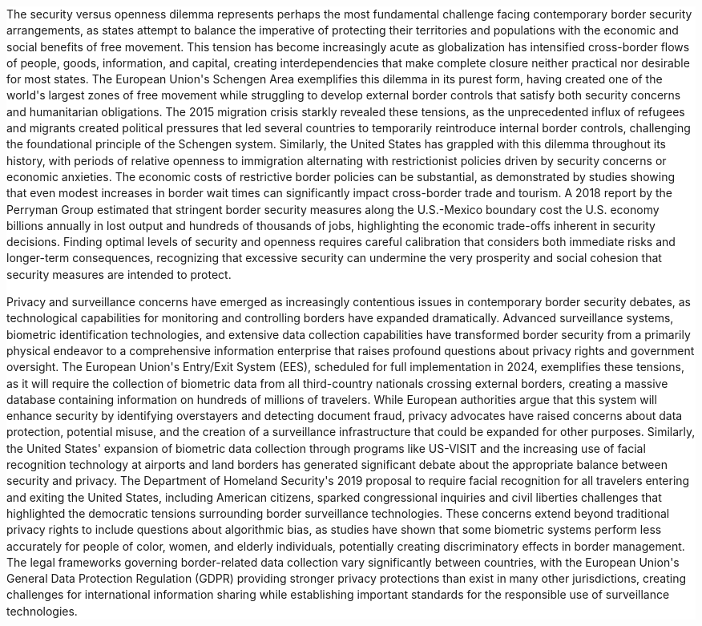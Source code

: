 The security versus openness dilemma represents perhaps the most fundamental challenge facing contemporary border security arrangements, as states attempt to balance the imperative of protecting their territories and populations with the economic and social benefits of free movement. This tension has become increasingly acute as globalization has intensified cross-border flows of people, goods, information, and capital, creating interdependencies that make complete closure neither practical nor desirable for most states. The European Union's Schengen Area exemplifies this dilemma in its purest form, having created one of the world's largest zones of free movement while struggling to develop external border controls that satisfy both security concerns and humanitarian obligations. The 2015 migration crisis starkly revealed these tensions, as the unprecedented influx of refugees and migrants created political pressures that led several countries to temporarily reintroduce internal border controls, challenging the foundational principle of the Schengen system. Similarly, the United States has grappled with this dilemma throughout its history, with periods of relative openness to immigration alternating with restrictionist policies driven by security concerns or economic anxieties. The economic costs of restrictive border policies can be substantial, as demonstrated by studies showing that even modest increases in border wait times can significantly impact cross-border trade and tourism. A 2018 report by the Perryman Group estimated that stringent border security measures along the U.S.-Mexico boundary cost the U.S. economy billions annually in lost output and hundreds of thousands of jobs, highlighting the economic trade-offs inherent in security decisions. Finding optimal levels of security and openness requires careful calibration that considers both immediate risks and longer-term consequences, recognizing that excessive security can undermine the very prosperity and social cohesion that security measures are intended to protect.

Privacy and surveillance concerns have emerged as increasingly contentious issues in contemporary border security debates, as technological capabilities for monitoring and controlling borders have expanded dramatically. Advanced surveillance systems, biometric identification technologies, and extensive data collection capabilities have transformed border security from a primarily physical endeavor to a comprehensive information enterprise that raises profound questions about privacy rights and government oversight. The European Union's Entry/Exit System (EES), scheduled for full implementation in 2024, exemplifies these tensions, as it will require the collection of biometric data from all third-country nationals crossing external borders, creating a massive database containing information on hundreds of millions of travelers. While European authorities argue that this system will enhance security by identifying overstayers and detecting document fraud, privacy advocates have raised concerns about data protection, potential misuse, and the creation of a surveillance infrastructure that could be expanded for other purposes. Similarly, the United States' expansion of biometric data collection through programs like US-VISIT and the increasing use of facial recognition technology at airports and land borders has generated significant debate about the appropriate balance between security and privacy. The Department of Homeland Security's 2019 proposal to require facial recognition for all travelers entering and exiting the United States, including American citizens, sparked congressional inquiries and civil liberties challenges that highlighted the democratic tensions surrounding border surveillance technologies. These concerns extend beyond traditional privacy rights to include questions about algorithmic bias, as studies have shown that some biometric systems perform less accurately for people of color, women, and elderly individuals, potentially creating discriminatory effects in border management. The legal frameworks governing border-related data collection vary significantly between countries, with the European Union's General Data Protection Regulation (GDPR) providing stronger privacy protections than exist in many other jurisdictions, creating challenges for international information sharing while establishing important standards for the responsible use of surveillance technologies.

